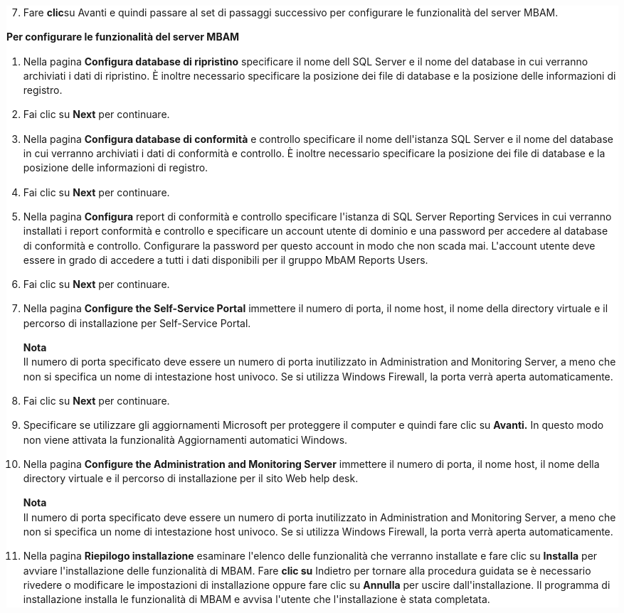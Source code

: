 

7.  Fare **clic**su Avanti e quindi passare al set di passaggi successivo per configurare le funzionalità del server MBAM.

**Per configurare le funzionalità del server MBAM**

1.  Nella pagina **Configura database di ripristino** specificare il nome dell SQL Server e il nome del database in cui verranno archiviati i dati di ripristino. È inoltre necessario specificare la posizione dei file di database e la posizione delle informazioni di registro.

2.  Fai clic su **Next** per continuare.

3.  Nella pagina **Configura database di conformità** e controllo specificare il nome dell'istanza SQL Server e il nome del database in cui verranno archiviati i dati di conformità e controllo. È inoltre necessario specificare la posizione dei file di database e la posizione delle informazioni di registro.

4.  Fai clic su **Next** per continuare.

5.  Nella pagina **Configura** report di conformità e controllo specificare l'istanza di SQL Server Reporting Services in cui verranno installati i report conformità e controllo e specificare un account utente di dominio e una password per accedere al database di conformità e controllo. Configurare la password per questo account in modo che non scada mai. L'account utente deve essere in grado di accedere a tutti i dati disponibili per il gruppo MbAM Reports Users.

6.  Fai clic su **Next** per continuare.

7.  Nella pagina **Configure the Self-Service Portal** immettere il numero di porta, il nome host, il nome della directory virtuale e il percorso di installazione per Self-Service Portal.

    **Nota**  
    Il numero di porta specificato deve essere un numero di porta inutilizzato in Administration and Monitoring Server, a meno che non si specifica un nome di intestazione host univoco. Se si utilizza Windows Firewall, la porta verrà aperta automaticamente.



8.  Fai clic su **Next** per continuare.

9.  Specificare se utilizzare gli aggiornamenti Microsoft per proteggere il computer e quindi fare clic su **Avanti.** In questo modo non viene attivata la funzionalità Aggiornamenti automatici Windows.

10. Nella pagina **Configure the Administration and Monitoring Server** immettere il numero di porta, il nome host, il nome della directory virtuale e il percorso di installazione per il sito Web help desk.

    **Nota**  
    Il numero di porta specificato deve essere un numero di porta inutilizzato in Administration and Monitoring Server, a meno che non si specifica un nome di intestazione host univoco. Se si utilizza Windows Firewall, la porta verrà aperta automaticamente.



11. Nella pagina **Riepilogo installazione** esaminare l'elenco delle funzionalità che verranno installate e fare clic su **Installa** per avviare l'installazione delle funzionalità di MBAM. Fare **clic su** Indietro per tornare alla procedura guidata se è necessario rivedere o modificare le impostazioni di installazione oppure fare clic su **Annulla** per uscire dall'installazione. Il programma di installazione installa le funzionalità di MBAM e avvisa l'utente che l'installazione è stata completata.
